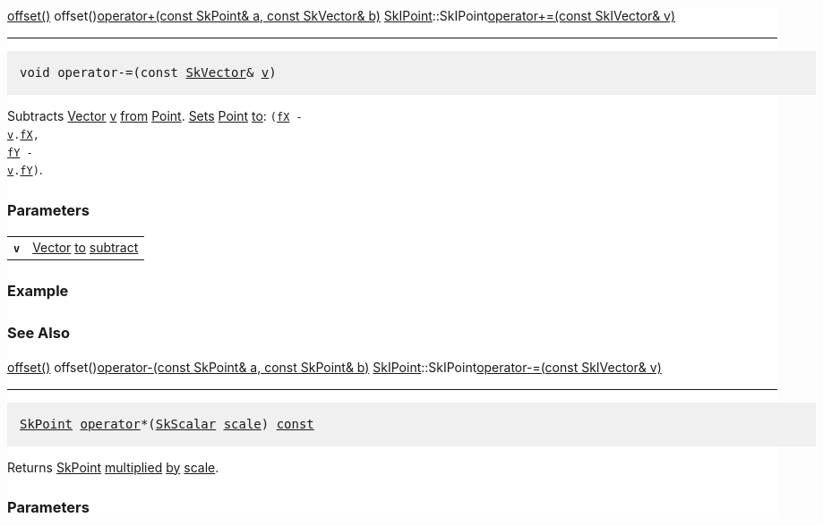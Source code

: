 <a href='#SkPoint_offset'>offset()</a> offset()<a href='#SkPoint_add_operator'>operator+(const SkPoint& a, const SkVector& b)</a> <a href='SkIPoint_Reference#SkIPoint'>SkIPoint</a>::SkIPoint<a href='#SkIPoint_addto_operator'>operator+=(const SkIVector& v)</a>

<a name='SkPoint_subtractfrom_operator'></a>

---

<pre style="padding: 1em 1em 1em 1em; width: 62.5em;background-color: #f0f0f0">
void operator-=(const <a href='SkPoint_Reference#SkVector'>SkVector</a>& <a href='SkPoint_Reference#SkVector'>v</a>)
</pre>

Subtracts <a href='SkPoint_Reference#Vector'>Vector</a> <a href='#SkPoint_subtractfrom_operator_v'>v</a> <a href='#SkPoint_subtractfrom_operator_v'>from</a> <a href='SkPoint_Reference#Point'>Point</a>. <a href='SkPoint_Reference#Point'>Sets</a> <a href='SkPoint_Reference#Point'>Point</a> <a href='SkPoint_Reference#Point'>to</a>: <code>(<a href='#SkPoint_fX'>fX</a> - <a href='#SkPoint_subtractfrom_operator_v'>v</a>.<a href='#SkPoint_fX'>fX</a>, <a href='#SkPoint_fY'>fY</a> - <a href='#SkPoint_subtractfrom_operator_v'>v</a>.<a href='#SkPoint_fY'>fY</a>)</code>.

### Parameters

<table>  <tr>    <td><a name='SkPoint_subtractfrom_operator_v'><code><strong>v</strong></code></a></td>
    <td><a href='SkPoint_Reference#Vector'>Vector</a> <a href='SkPoint_Reference#Vector'>to</a> <a href='SkPoint_Reference#Vector'>subtract</a></td>
  </tr>
</table>

### Example

<div><fiddle-embed name="86c0399704d8dff4091bf87b8d87d40b"></fiddle-embed></div>

### See Also

<a href='#SkPoint_offset'>offset()</a> offset()<a href='#SkPoint_subtract_operator'>operator-(const SkPoint& a, const SkPoint& b)</a> <a href='SkIPoint_Reference#SkIPoint'>SkIPoint</a>::SkIPoint<a href='#SkIPoint_subtractfrom_operator'>operator-=(const SkIVector& v)</a>

<a name='SkPoint_multiply_operator'></a>

---

<pre style="padding: 1em 1em 1em 1em; width: 62.5em;background-color: #f0f0f0">
<a href='SkPoint_Reference#SkPoint'>SkPoint</a> <a href='SkPoint_Reference#SkPoint'>operator</a>*(<a href='undocumented#SkScalar'>SkScalar</a> <a href='undocumented#SkScalar'>scale</a>) <a href='undocumented#SkScalar'>const</a>
</pre>

Returns <a href='SkPoint_Reference#SkPoint'>SkPoint</a> <a href='SkPoint_Reference#SkPoint'>multiplied</a> <a href='SkPoint_Reference#SkPoint'>by</a> <a href='#SkPoint_multiply_operator_scale'>scale</a>.

### Parameters
